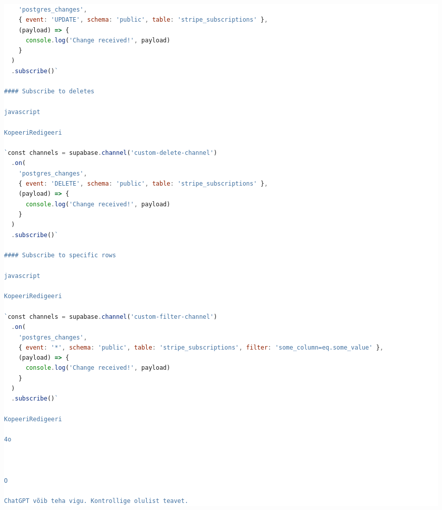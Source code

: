 ```javascript
    'postgres_changes',
    { event: 'UPDATE', schema: 'public', table: 'stripe_subscriptions' },
    (payload) => {
      console.log('Change received!', payload)
    }
  )
  .subscribe()` 

#### Subscribe to deletes

javascript

KopeeriRedigeeri

`const channels = supabase.channel('custom-delete-channel')
  .on(
    'postgres_changes',
    { event: 'DELETE', schema: 'public', table: 'stripe_subscriptions' },
    (payload) => {
      console.log('Change received!', payload)
    }
  )
  .subscribe()` 

#### Subscribe to specific rows

javascript

KopeeriRedigeeri

`const channels = supabase.channel('custom-filter-channel')
  .on(
    'postgres_changes',
    { event: '*', schema: 'public', table: 'stripe_subscriptions', filter: 'some_column=eq.some_value' },
    (payload) => {
      console.log('Change received!', payload)
    }
  )
  .subscribe()` 

KopeeriRedigeeri

4o

  

O

ChatGPT võib teha vigu. Kontrollige olulist teavet.
